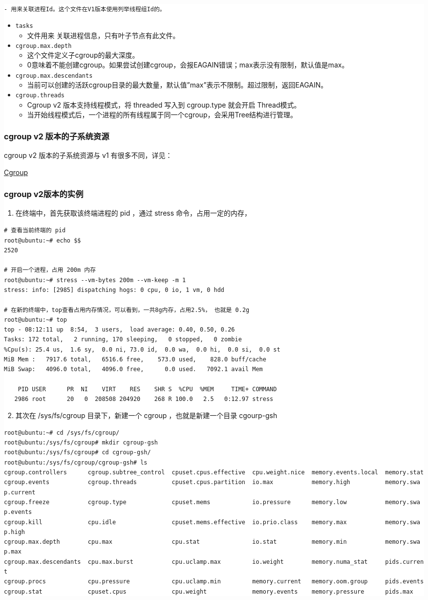     - 用来关联进程Id。这个文件在V1版本使用列举线程组Id的。
- `tasks`
    - 文件用来 关联进程信息，只有叶子节点有此文件。
- `cgroup.max.depth`
    - 这个文件定义子cgroup的最大深度。
    - 0意味着不能创建cgroup。如果尝试创建cgroup，会报EAGAIN错误；max表示没有限制，默认值是max。
- `cgroup.max.descendants`
    - 当前可以创建的活跃cgroup目录的最大数量，默认值”max”表示不限制。超过限制，返回EAGAIN。
- `cgroup.threads`
    - Cgroup v2 版本支持线程模式，将 threaded 写入到 cgroup.type 就会开启 Thread模式。
    - 当开始线程模式后，一个进程的所有线程属于同一个cgroup，会采用Tree结构进行管理。



### cgroup v2 版本的子系统资源

cgroup v2 版本的子系统资源与 v1 有很多不同，详见：

[Cgroup](https://facebookmicrosites.github.io/cgroup2/docs/overview.html)


### cgroup v2版本的实例

1. 在终端中，首先获取该终端进程的 pid ，通过 stress 命令，占用一定的内存，
```shell
# 查看当前终端的 pid
root@ubuntu:~# echo $$
2520

# 开启一个进程，占用 200m 内存
root@ubuntu:~# stress --vm-bytes 200m --vm-keep -m 1
stress: info: [2985] dispatching hogs: 0 cpu, 0 io, 1 vm, 0 hdd

# 在新的终端中，top查看占用内存情况，可以看到，一共8g内存，占用2.5%， 也就是 0.2g
root@ubuntu:~# top
top - 08:12:11 up  8:54,  3 users,  load average: 0.40, 0.50, 0.26
Tasks: 172 total,   2 running, 170 sleeping,   0 stopped,   0 zombie
%Cpu(s): 25.4 us,  1.6 sy,  0.0 ni, 73.0 id,  0.0 wa,  0.0 hi,  0.0 si,  0.0 st
MiB Mem :   7917.6 total,   6516.6 free,    573.0 used,    828.0 buff/cache
MiB Swap:   4096.0 total,   4096.0 free,      0.0 used.   7092.1 avail Mem

    PID USER      PR  NI    VIRT    RES    SHR S  %CPU  %MEM     TIME+ COMMAND
   2986 root      20   0  208508 204920    268 R 100.0   2.5   0:12.97 stress
```
2. 其次在 /sys/fs/cgroup 目录下，新建一个 cgroup ，也就是新建一个目录 cgourp-gsh
```shell
root@ubuntu:~# cd /sys/fs/cgroup/
root@ubuntu:/sys/fs/cgroup# mkdir cgroup-gsh
root@ubuntu:/sys/fs/cgroup# cd cgroup-gsh/
root@ubuntu:/sys/fs/cgroup/cgroup-gsh# ls
cgroup.controllers      cgroup.subtree_control  cpuset.cpus.effective  cpu.weight.nice  memory.events.local  memory.stat
cgroup.events           cgroup.threads          cpuset.cpus.partition  io.max           memory.high          memory.swap.current
cgroup.freeze           cgroup.type             cpuset.mems            io.pressure      memory.low           memory.swap.events
cgroup.kill             cpu.idle                cpuset.mems.effective  io.prio.class    memory.max           memory.swap.high
cgroup.max.depth        cpu.max                 cpu.stat               io.stat          memory.min           memory.swap.max
cgroup.max.descendants  cpu.max.burst           cpu.uclamp.max         io.weight        memory.numa_stat     pids.current
cgroup.procs            cpu.pressure            cpu.uclamp.min         memory.current   memory.oom.group     pids.events
cgroup.stat             cpuset.cpus             cpu.weight             memory.events    memory.pressure      pids.max
```